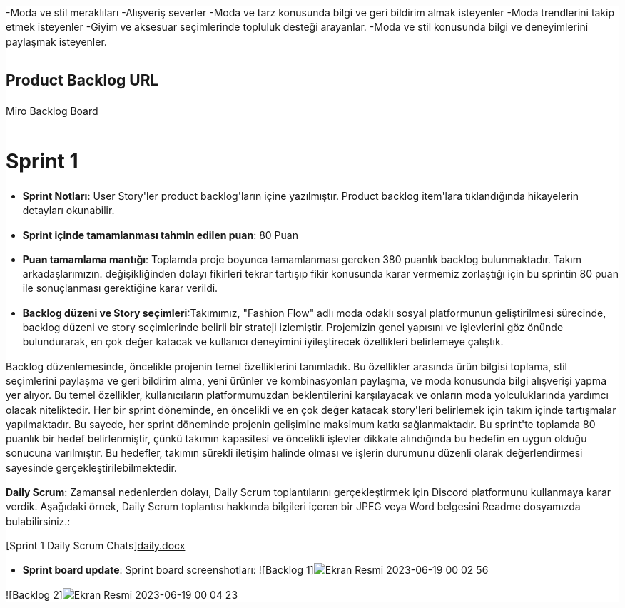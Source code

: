 -Moda ve stil meraklıları
-Alışveriş severler
-Moda ve tarz konusunda bilgi ve geri bildirim almak isteyenler
-Moda trendlerini takip etmek isteyenler
-Giyim ve aksesuar seçimlerinde topluluk desteği arayanlar. 
-Moda ve stil konusunda bilgi ve deneyimlerini paylaşmak isteyenler.

## Product Backlog URL

[Miro Backlog Board](https://miro.com/app/board/uXjVM_ExQig=/)

# Sprint 1

- **Sprint Notları**: User Story'ler product backlog'ların içine yazılmıştır. Product backlog item'lara tıklandığında hikayelerin detayları okunabilir.

- **Sprint içinde tamamlanması tahmin edilen puan**: 80 Puan

- **Puan tamamlama mantığı**: Toplamda proje boyunca tamamlanması gereken 380 puanlık backlog bulunmaktadır. Takım arkadaşlarımızın. değişikliğinden dolayı fikirleri tekrar tartışıp fikir konusunda karar vermemiz zorlaştığı için bu sprintin 80 puan ile sonuçlanması gerektiğine karar verildi.

- **Backlog düzeni ve Story seçimleri**:Takımımız, "Fashion Flow" adlı moda odaklı sosyal platformunun geliştirilmesi sürecinde, backlog düzeni ve story seçimlerinde belirli bir strateji izlemiştir. Projemizin genel yapısını ve işlevlerini göz önünde bulundurarak, en çok değer katacak ve kullanıcı deneyimini iyileştirecek özellikleri belirlemeye çalıştık.

Backlog düzenlemesinde, öncelikle projenin temel özelliklerini tanımladık. Bu özellikler arasında ürün bilgisi toplama, stil seçimlerini paylaşma ve geri bildirim alma, yeni ürünler ve kombinasyonları paylaşma, ve moda konusunda bilgi alışverişi yapma yer alıyor. Bu temel özellikler, kullanıcıların platformumuzdan beklentilerini karşılayacak ve onların moda yolculuklarında yardımcı olacak niteliktedir.
Her bir sprint döneminde, en öncelikli ve en çok değer katacak story'leri belirlemek için takım içinde tartışmalar yapılmaktadır. Bu sayede, her sprint döneminde projenin gelişimine maksimum katkı sağlanmaktadır. Bu sprint'te toplamda 80 puanlık bir hedef belirlenmiştir, çünkü takımın kapasitesi ve öncelikli işlevler dikkate alındığında bu hedefin en uygun olduğu sonucuna varılmıştır. Bu hedefler, takımın sürekli iletişim halinde olması ve işlerin durumunu düzenli olarak değerlendirmesi sayesinde gerçekleştirilebilmektedir.


 **Daily Scrum**: Zamansal nedenlerden dolayı, Daily Scrum toplantılarını gerçekleştirmek için Discord platformunu kullanmaya karar verdik. Aşağıdaki örnek, Daily Scrum toplantısı hakkında bilgileri içeren bir JPEG veya Word belgesini Readme dosyamızda bulabilirsiniz.: 

[Sprint 1 Daily Scrum Chats][daily.docx](https://github.com/Fashion-Flow/Fashion-Flow/files/11782662/daily.docx)



- **Sprint board update**: Sprint board screenshotları: 
![Backlog 1]<img width="1710" alt="Ekran Resmi 2023-06-19 00 02 56" src="https://github.com/Fashion-Flow/Fashion-Flow/assets/113055548/77f76cf4-8757-432a-9012-520c5e63da56">

![Backlog 2]<img width="1710" alt="Ekran Resmi 2023-06-19 00 04 23" src="https://github.com/Fashion-Flow/Fashion-Flow/assets/113055548/228449c5-5bc8-4838-984c-c14602289040">
